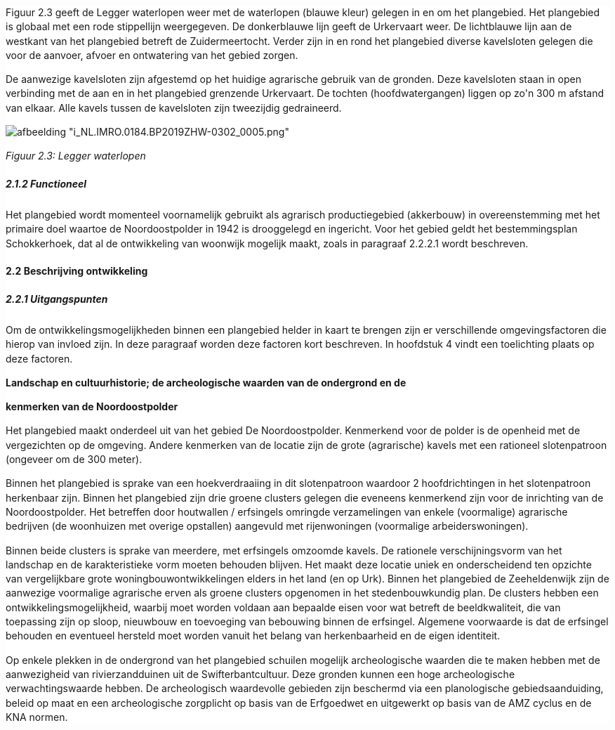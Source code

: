 Figuur 2\.3 geeft de Legger waterlopen weer met de waterlopen (blauwe kleur) gelegen in en om het plangebied. Het plangebied is globaal met een rode stippellijn weergegeven. De donkerblauwe lijn geeft de Urkervaart weer. De lichtblauwe lijn aan de westkant van het plangebied betreft de Zuidermeertocht. Verder zijn in en rond het plangebied diverse kavelsloten gelegen die voor de aanvoer, afvoer en ontwatering van het gebied zorgen.

De aanwezige kavelsloten zijn afgestemd op het huidige agrarische gebruik van de gronden. Deze kavelsloten staan in open verbinding met de aan en in het plangebied grenzende Urkervaart. De tochten (hoofdwatergangen) liggen op zo'n 300 m afstand van elkaar. Alle kavels tussen de kavelsloten zijn tweezijdig gedraineerd.

![afbeelding "i_NL.IMRO.0184.BP2019ZHW-0302_0005.png"](i_NL.IMRO.0184.BP2019ZHW-0302_0005.png)

*Figuur 2\.3: Legger waterlopen*

##### 2\.1\.2 Functioneel

Het plangebied wordt momenteel voornamelijk gebruikt als agrarisch productiegebied (akkerbouw) in overeenstemming met het primaire doel waartoe de Noordoostpolder in 1942 is drooggelegd en ingericht. Voor het gebied geldt het bestemmingsplan Schokkerhoek, dat al de ontwikkeling van woonwijk mogelijk maakt, zoals in paragraaf 2\.2\.2\.1 wordt beschreven.

#### 2\.2 Beschrijving ontwikkeling

##### 2\.2\.1 Uitgangspunten

Om de ontwikkelingsmogelijkheden binnen een plangebied helder in kaart te brengen zijn er verschillende omgevingsfactoren die hierop van invloed zijn. In deze paragraaf worden deze factoren kort beschreven. In hoofdstuk 4 vindt een toelichting plaats op deze factoren.

**Landschap en cultuurhistorie; de archeologische waarden van de ondergrond en de**

**kenmerken van de Noordoostpolder**

Het plangebied maakt onderdeel uit van het gebied De Noordoostpolder. Kenmerkend voor de polder is de openheid met de vergezichten op de omgeving. Andere kenmerken van de locatie zijn de grote (agrarische) kavels met een rationeel slotenpatroon (ongeveer om de 300 meter).

Binnen het plangebied is sprake van een hoekverdraaiing in dit slotenpatroon waardoor 2 hoofdrichtingen in het slotenpatroon herkenbaar zijn. Binnen het plangebied zijn drie groene clusters gelegen die eveneens kenmerkend zijn voor de inrichting van de Noordoostpolder. Het betreffen door houtwallen / erfsingels omringde verzamelingen van enkele (voormalige) agrarische bedrijven (de woonhuizen met overige opstallen) aangevuld met rijenwoningen (voormalige arbeiderswoningen).

Binnen beide clusters is sprake van meerdere, met erfsingels omzoomde kavels. De rationele verschijningsvorm van het landschap en de karakteristieke vorm moeten behouden blijven. Het maakt deze locatie uniek en onderscheidend ten opzichte van vergelijkbare grote woningbouwontwikkelingen elders in het land (en op Urk). Binnen het plangebied de Zeeheldenwijk zijn de aanwezige voormalige agrarische erven als groene clusters opgenomen in het stedenbouwkundig plan. De clusters hebben een ontwikkelingsmogelijkheid, waarbij moet worden voldaan aan bepaalde eisen voor wat betreft de beeldkwaliteit, die van toepassing zijn op sloop, nieuwbouw en toevoeging van bebouwing binnen de erfsingel. Algemene voorwaarde is dat de erfsingel behouden en eventueel hersteld moet worden vanuit het belang van herkenbaarheid en de eigen identiteit.

Op enkele plekken in de ondergrond van het plangebied schuilen mogelijk archeologische waarden die te maken hebben met de aanwezigheid van rivierzandduinen uit de Swifterbantcultuur. Deze gronden kunnen een hoge archeologische verwachtingswaarde hebben. De archeologisch waardevolle gebieden zijn beschermd via een planologische gebiedsaanduiding, beleid op maat en een archeologische zorgplicht op basis van de Erfgoedwet en uitgewerkt op basis van de AMZ cyclus en de KNA normen.

